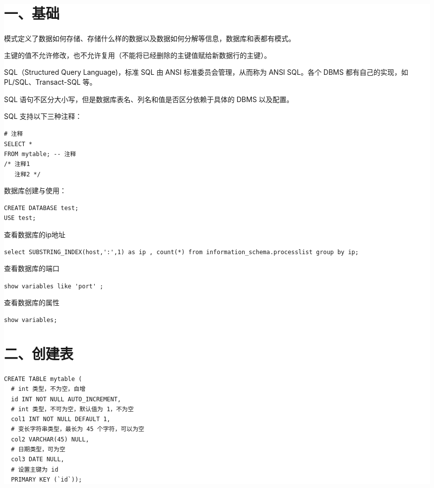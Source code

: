 

# 一、基础 #

模式定义了数据如何存储、存储什么样的数据以及数据如何分解等信息，数据库和表都有模式。

主键的值不允许修改，也不允许复用（不能将已经删除的主键值赋给新数据行的主键）。

SQL（Structured Query Language)，标准 SQL 由 ANSI 标准委员会管理，从而称为 ANSI SQL。各个 DBMS 都有自己的实现，如 PL/SQL、Transact-SQL 等。

SQL 语句不区分大小写，但是数据库表名、列名和值是否区分依赖于具体的 DBMS 以及配置。

SQL 支持以下三种注释：

```mysql
# 注释
SELECT *
FROM mytable; -- 注释
/* 注释1
   注释2 */
```

数据库创建与使用：

```mysql
CREATE DATABASE test;
USE test;
```

查看数据库的ip地址
```mysql
select SUBSTRING_INDEX(host,':',1) as ip , count(*) from information_schema.processlist group by ip;
```

查看数据库的端口

```mysql
show variables like 'port' ;  
```

查看数据库的属性

```mysql
show variables; 
```



# 二、创建表 #

```mysql
CREATE TABLE mytable (
  # int 类型，不为空，自增
  id INT NOT NULL AUTO_INCREMENT,
  # int 类型，不可为空，默认值为 1，不为空
  col1 INT NOT NULL DEFAULT 1,
  # 变长字符串类型，最长为 45 个字符，可以为空
  col2 VARCHAR(45) NULL,
  # 日期类型，可为空
  col3 DATE NULL,
  # 设置主键为 id
  PRIMARY KEY (`id`));
```
